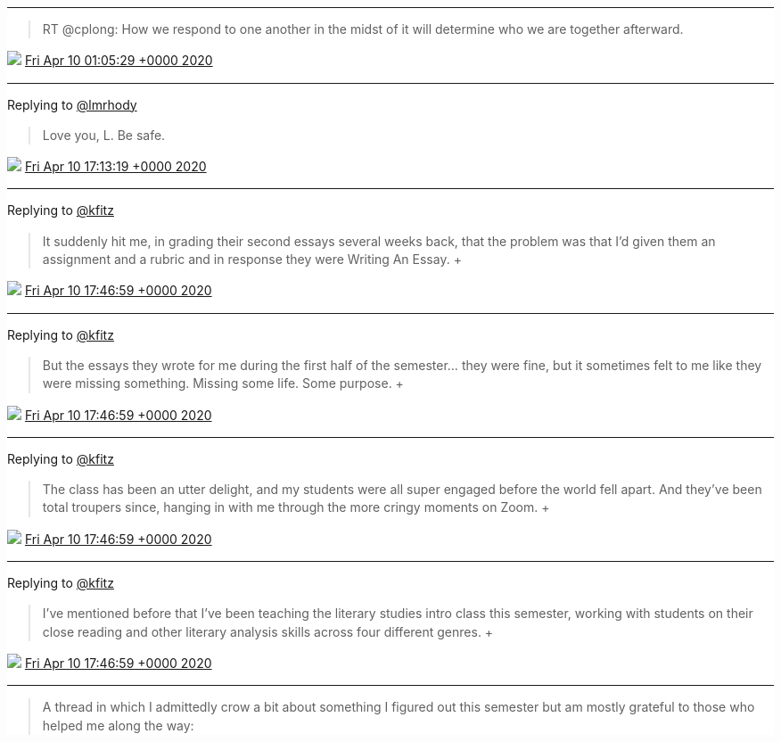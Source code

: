 ----

> RT @cplong: How we respond to one another in the midst of it will determine who we are together afterward\.

<img src="../../media/tweet.ico" width="12" /> [Fri Apr 10 01:05:29 +0000 2020](https://twitter.com/kfitz/status/1248416778406866945)

----

Replying to [@lmrhody](https://twitter.com/lmrhody/status/1248654576695283717)

> Love you, L\. Be safe\.

<img src="../../media/tweet.ico" width="12" /> [Fri Apr 10 17:13:19 +0000 2020](https://twitter.com/kfitz/status/1248660343469019136)

----

Replying to [@kfitz](https://twitter.com/kfitz/status/1248668816856551429)

> It suddenly hit me, in grading their second essays several weeks back, that the problem was that I’d given them an assignment and a rubric and in response they were Writing An Essay\. \+

<img src="../../media/tweet.ico" width="12" /> [Fri Apr 10 17:46:59 +0000 2020](https://twitter.com/kfitz/status/1248668817687040000)

----

Replying to [@kfitz](https://twitter.com/kfitz/status/1248668816055447561)

> But the essays they wrote for me during the first half of the semester… they were fine, but it sometimes felt to me like they were missing something\. Missing some life\. Some purpose\. \+

<img src="../../media/tweet.ico" width="12" /> [Fri Apr 10 17:46:59 +0000 2020](https://twitter.com/kfitz/status/1248668816856551429)

----

Replying to [@kfitz](https://twitter.com/kfitz/status/1248668815107424258)

> The class has been an utter delight, and my students were all super engaged before the world fell apart\. And they’ve been total troupers since, hanging in with me through the more cringy moments on Zoom\. \+

<img src="../../media/tweet.ico" width="12" /> [Fri Apr 10 17:46:59 +0000 2020](https://twitter.com/kfitz/status/1248668816055447561)

----

Replying to [@kfitz](https://twitter.com/kfitz/status/1248668813853327362)

> I’ve mentioned before that I’ve been teaching the literary studies intro class this semester, working with students on their close reading and other literary analysis skills across four different genres\. \+

<img src="../../media/tweet.ico" width="12" /> [Fri Apr 10 17:46:59 +0000 2020](https://twitter.com/kfitz/status/1248668815107424258)

----

> A thread in which I admittedly crow a bit about something I figured out this semester but am mostly grateful to those who helped me along the way:
